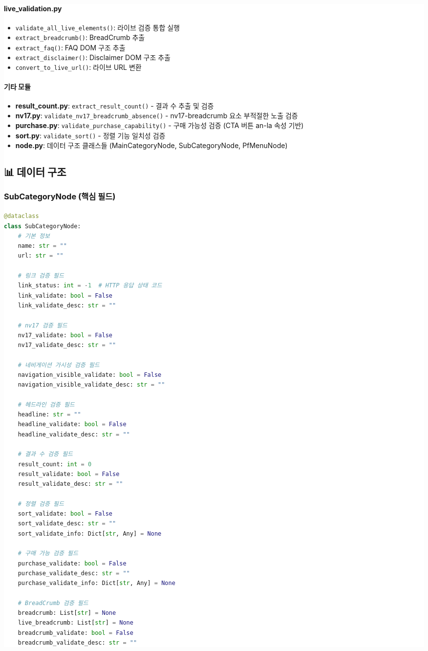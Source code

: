 #### live_validation.py
- `validate_all_live_elements()`: 라이브 검증 통합 실행
- `extract_breadcrumb()`: BreadCrumb 추출
- `extract_faq()`: FAQ DOM 구조 추출
- `extract_disclaimer()`: Disclaimer DOM 구조 추출
- `convert_to_live_url()`: 라이브 URL 변환

#### 기타 모듈
- **result_count.py**: `extract_result_count()` - 결과 수 추출 및 검증
- **nv17.py**: `validate_nv17_breadcrumb_absence()` - nv17-breadcrumb 요소 부적절한 노출 검증
- **purchase.py**: `validate_purchase_capability()` - 구매 가능성 검증 (CTA 버튼 an-la 속성 기반)
- **sort.py**: `validate_sort()` - 정렬 기능 일치성 검증
- **node.py**: 데이터 구조 클래스들 (MainCategoryNode, SubCategoryNode, PfMenuNode)

## 📊 데이터 구조

### SubCategoryNode (핵심 필드)
```python
@dataclass
class SubCategoryNode:
    # 기본 정보
    name: str = ""
    url: str = ""
    
    # 링크 검증 필드
    link_status: int = -1  # HTTP 응답 상태 코드
    link_validate: bool = False
    link_validate_desc: str = ""
    
    # nv17 검증 필드
    nv17_validate: bool = False
    nv17_validate_desc: str = ""
    
    # 네비게이션 가시성 검증 필드
    navigation_visible_validate: bool = False
    navigation_visible_validate_desc: str = ""
    
    # 헤드라인 검증 필드
    headline: str = ""
    headline_validate: bool = False
    headline_validate_desc: str = ""
    
    # 결과 수 검증 필드
    result_count: int = 0
    result_validate: bool = False
    result_validate_desc: str = ""
    
    # 정렬 검증 필드
    sort_validate: bool = False
    sort_validate_desc: str = ""
    sort_validate_info: Dict[str, Any] = None
    
    # 구매 가능 검증 필드
    purchase_validate: bool = False
    purchase_validate_desc: str = ""
    purchase_validate_info: Dict[str, Any] = None
    
    # BreadCrumb 검증 필드
    breadcrumb: List[str] = None
    live_breadcrumb: List[str] = None
    breadcrumb_validate: bool = False
    breadcrumb_validate_desc: str = ""
```